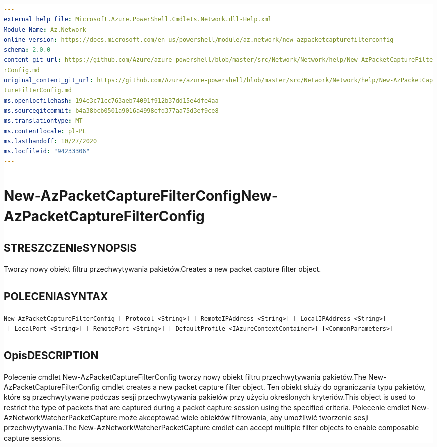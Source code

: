 ```yaml
---
external help file: Microsoft.Azure.PowerShell.Cmdlets.Network.dll-Help.xml
Module Name: Az.Network
online version: https://docs.microsoft.com/en-us/powershell/module/az.network/new-azpacketcapturefilterconfig
schema: 2.0.0
content_git_url: https://github.com/Azure/azure-powershell/blob/master/src/Network/Network/help/New-AzPacketCaptureFilterConfig.md
original_content_git_url: https://github.com/Azure/azure-powershell/blob/master/src/Network/Network/help/New-AzPacketCaptureFilterConfig.md
ms.openlocfilehash: 194e3c71cc763aeb74091f912b37dd15e4dfe4aa
ms.sourcegitcommit: b4a38bcb0501a9016a4998efd377aa75d3ef9ce8
ms.translationtype: MT
ms.contentlocale: pl-PL
ms.lasthandoff: 10/27/2020
ms.locfileid: "94233306"
---
```

# <span data-ttu-id="7a6ef-101">New-AzPacketCaptureFilterConfig</span><span class="sxs-lookup"><span data-stu-id="7a6ef-101">New-AzPacketCaptureFilterConfig</span></span>

## <span data-ttu-id="7a6ef-102">STRESZCZENIe</span><span class="sxs-lookup"><span data-stu-id="7a6ef-102">SYNOPSIS</span></span>
<span data-ttu-id="7a6ef-103">Tworzy nowy obiekt filtru przechwytywania pakietów.</span><span class="sxs-lookup"><span data-stu-id="7a6ef-103">Creates a new packet capture filter object.</span></span>

## <span data-ttu-id="7a6ef-104">POLECENIA</span><span class="sxs-lookup"><span data-stu-id="7a6ef-104">SYNTAX</span></span>

```
New-AzPacketCaptureFilterConfig [-Protocol <String>] [-RemoteIPAddress <String>] [-LocalIPAddress <String>]
 [-LocalPort <String>] [-RemotePort <String>] [-DefaultProfile <IAzureContextContainer>] [<CommonParameters>]
```

## <span data-ttu-id="7a6ef-105">Opis</span><span class="sxs-lookup"><span data-stu-id="7a6ef-105">DESCRIPTION</span></span>
<span data-ttu-id="7a6ef-106">Polecenie cmdlet New-AzPacketCaptureFilterConfig tworzy nowy obiekt filtru przechwytywania pakietów.</span><span class="sxs-lookup"><span data-stu-id="7a6ef-106">The New-AzPacketCaptureFilterConfig cmdlet creates a new packet capture filter object.</span></span> <span data-ttu-id="7a6ef-107">Ten obiekt służy do ograniczania typu pakietów, które są przechwytywane podczas sesji przechwytywania pakietów przy użyciu określonych kryteriów.</span><span class="sxs-lookup"><span data-stu-id="7a6ef-107">This object is used to restrict the type of packets that are captured during a packet capture session using the specified criteria.</span></span> <span data-ttu-id="7a6ef-108">Polecenie cmdlet New-AzNetworkWatcherPacketCapture może akceptować wiele obiektów filtrowania, aby umożliwić tworzenie sesji przechwytywania.</span><span class="sxs-lookup"><span data-stu-id="7a6ef-108">The New-AzNetworkWatcherPacketCapture cmdlet can accept multiple filter objects to enable composable capture sessions.</span></span>
